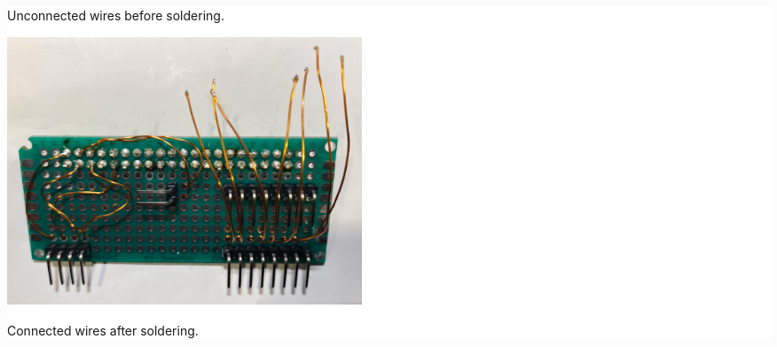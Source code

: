Unconnected wires before soldering.

[<img src="images/raspberry-pi-hat-step-05-c.jpg" width="400"/>](images/raspberry-pi-hat-step-05-c.jpg)

Connected wires after soldering.
